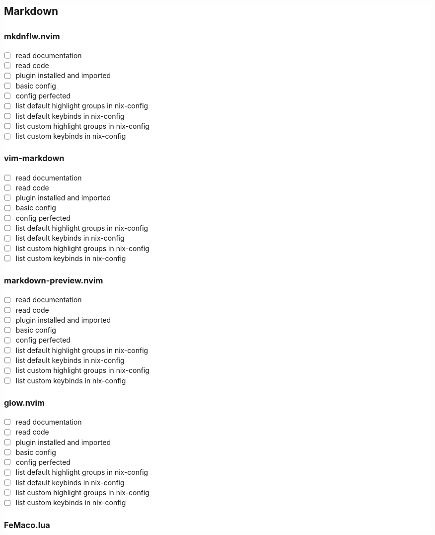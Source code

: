 ## Markdown

### mkdnflw.nvim

* [ ] read documentation
* [ ] read code
* [ ] plugin installed and imported
* [ ] basic config
* [ ] config perfected
* [ ] list default highlight groups in nix-config
* [ ] list default keybinds in nix-config
* [ ] list custom highlight groups in nix-config
* [ ] list custom keybinds in nix-config

### vim-markdown

* [ ] read documentation
* [ ] read code
* [ ] plugin installed and imported
* [ ] basic config
* [ ] config perfected
* [ ] list default highlight groups in nix-config
* [ ] list default keybinds in nix-config
* [ ] list custom highlight groups in nix-config
* [ ] list custom keybinds in nix-config

### markdown-preview.nvim

* [ ] read documentation
* [ ] read code
* [ ] plugin installed and imported
* [ ] basic config
* [ ] config perfected
* [ ] list default highlight groups in nix-config
* [ ] list default keybinds in nix-config
* [ ] list custom highlight groups in nix-config
* [ ] list custom keybinds in nix-config

### glow.nvim

* [ ] read documentation
* [ ] read code
* [ ] plugin installed and imported
* [ ] basic config
* [ ] config perfected
* [ ] list default highlight groups in nix-config
* [ ] list default keybinds in nix-config
* [ ] list custom highlight groups in nix-config
* [ ] list custom keybinds in nix-config

### FeMaco.lua

